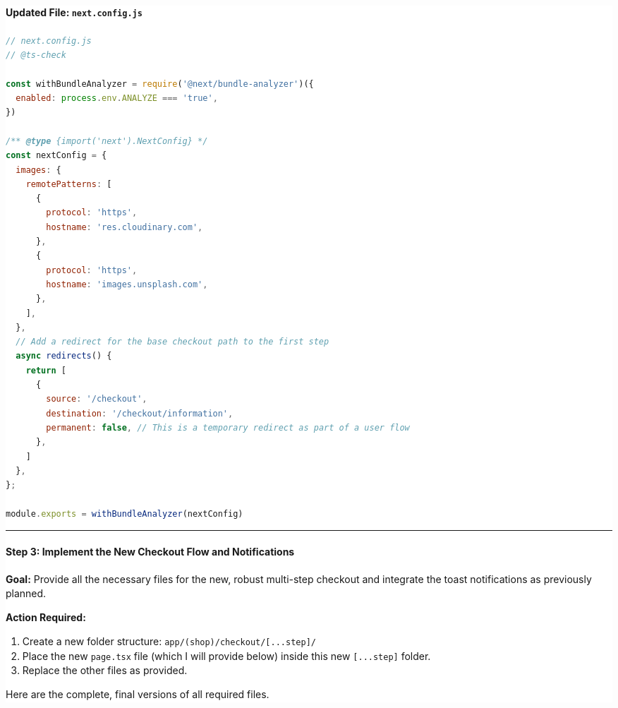 #### **Updated File: `next.config.js`**
```js
// next.config.js
// @ts-check

const withBundleAnalyzer = require('@next/bundle-analyzer')({
  enabled: process.env.ANALYZE === 'true',
})

/** @type {import('next').NextConfig} */
const nextConfig = {
  images: {
    remotePatterns: [
      {
        protocol: 'https',
        hostname: 'res.cloudinary.com',
      },
      {
        protocol: 'https',
        hostname: 'images.unsplash.com',
      },
    ],
  },
  // Add a redirect for the base checkout path to the first step
  async redirects() {
    return [
      {
        source: '/checkout',
        destination: '/checkout/information',
        permanent: false, // This is a temporary redirect as part of a user flow
      },
    ]
  },
};

module.exports = withBundleAnalyzer(nextConfig)
```

---

#### **Step 3: Implement the New Checkout Flow and Notifications**

**Goal:** Provide all the necessary files for the new, robust multi-step checkout and integrate the toast notifications as previously planned.

**Action Required:**
1.  Create a new folder structure: `app/(shop)/checkout/[...step]/`
2.  Place the new `page.tsx` file (which I will provide below) inside this new `[...step]` folder.
3.  Replace the other files as provided.

Here are the complete, final versions of all required files.
